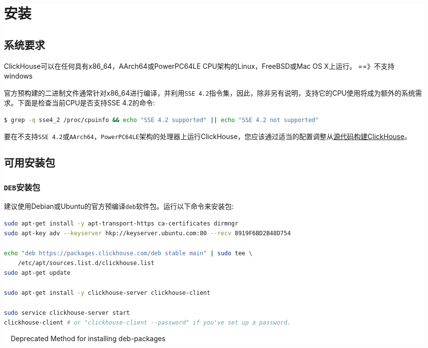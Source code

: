 # 安装

## 系统要求

ClickHouse可以在任何具有x86_64，AArch64或PowerPC64LE CPU架构的Linux，FreeBSD或Mac OS X上运行。 ==》不支持 windows

官方预构建的二进制文件通常针对x86_64进行编译，并利用`SSE 4.2`指令集，因此，除非另有说明，支持它的CPU使用将成为额外的系统需求。下面是检查当前CPU是否支持SSE 4.2的命令:

```bash
$ grep -q sse4_2 /proc/cpuinfo && echo "SSE 4.2 supported" || echo "SSE 4.2 not supported"
```

要在不支持`SSE 4.2`或`AArch64`，`PowerPC64LE`架构的处理器上运行ClickHouse，您应该通过适当的配置调整从[源代码构建ClickHouse](https://clickhouse.com/docs/zh/getting-started/install#from-sources)。

## 可用安装包

### `DEB`安装包

建议使用Debian或Ubuntu的官方预编译`deb`软件包。运行以下命令来安装包:

```bash
sudo apt-get install -y apt-transport-https ca-certificates dirmngr
sudo apt-key adv --keyserver hkp://keyserver.ubuntu.com:80 --recv 8919F6BD2B48D754

echo "deb https://packages.clickhouse.com/deb stable main" | sudo tee \
    /etc/apt/sources.list.d/clickhouse.list
sudo apt-get update

sudo apt-get install -y clickhouse-server clickhouse-client

sudo service clickhouse-server start
clickhouse-client # or "clickhouse-client --password" if you've set up a password.
```



<details markdown="1" class="details_lb9f isBrowser_bmU9 alert alert--info details_r1OI" data-collapsed="true" style="box-sizing: border-box; color: var(--ifm-alert-foreground-color); --ifm-alert-background-color: var(--prism-background-color); --ifm-alert-background-color-highlight: #54c7ec26; --ifm-alert-foreground-color: var(--white); --ifm-alert-border-color: var(--ifm-color-info-dark); --ifm-code-background: var(--ifm-alert-background-color-highlight); --ifm-link-color: var(--ifm-alert-foreground-color); --ifm-link-hover-color: var(--ifm-alert-foreground-color); --ifm-link-decoration: underline; --ifm-tabs-color: var(--ifm-alert-foreground-color); --ifm-tabs-color-active: var(--ifm-alert-foreground-color); --ifm-tabs-color-active-border: var(--ifm-alert-border-color); background-color: var(--ifm-alert-background-color); border: 1px solid var(--prism-background-color); border-radius: var(--ifm-alert-border-radius); box-shadow: var(--ifm-alert-shadow); padding: var(--ifm-alert-padding-vertical) var(--ifm-alert-padding-horizontal); --docusaurus-details-summary-arrow-size: 0.38rem; --docusaurus-details-transition: transform var(--ifm-transition-fast) ease; --docusaurus-details-decoration-color: var(--ifm-alert-border-color); margin: 0 0 var(--ifm-spacing-vertical); font-family: -apple-system, BlinkMacSystemFont, &quot;Segoe UI&quot;, Roboto, Helvetica, Arial, sans-serif, &quot;Apple Color Emoji&quot;, &quot;Segoe UI Emoji&quot;, &quot;Segoe UI Symbol&quot;; font-size: 14px; font-style: normal; font-variant-ligatures: normal; font-variant-caps: normal; font-weight: 400; letter-spacing: normal; orphans: 2; text-align: start; text-indent: 0px; text-transform: none; widows: 2; word-spacing: 0px; -webkit-text-stroke-width: 0px; white-space: normal; text-decoration-thickness: initial; text-decoration-style: initial; text-decoration-color: initial;"><summary style="box-sizing: border-box; cursor: pointer; list-style: none; padding-left: 1rem; position: relative;">Deprecated Method for installing deb-packages</summary></details>
